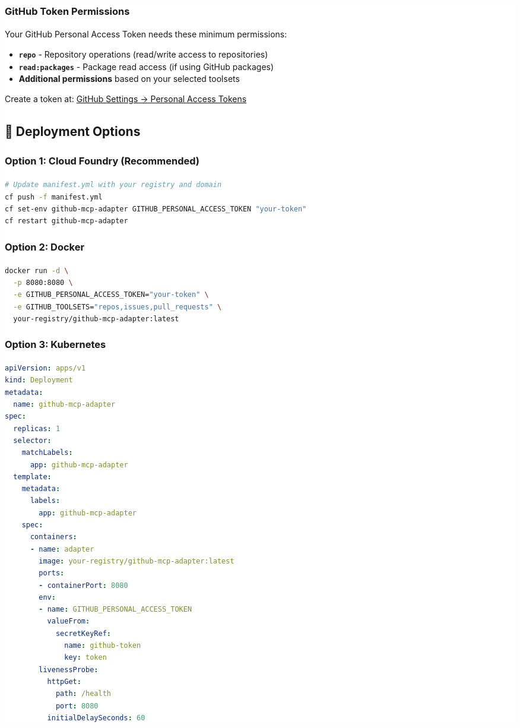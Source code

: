 ### GitHub Token Permissions

Your GitHub Personal Access Token needs these minimum permissions:

- **`repo`** - Repository operations (read/write access to repositories)
- **`read:packages`** - Package read access (if using GitHub packages)
- **Additional permissions** based on your selected toolsets

Create a token at: [GitHub Settings → Personal Access Tokens](https://github.com/settings/personal-access-tokens/new)

## 🚀 Deployment Options

### Option 1: Cloud Foundry (Recommended)

```bash
# Update manifest.yml with your registry and domain
cf push -f manifest.yml
cf set-env github-mcp-adapter GITHUB_PERSONAL_ACCESS_TOKEN "your-token"
cf restart github-mcp-adapter
```

### Option 2: Docker

```bash
docker run -d \
  -p 8080:8080 \
  -e GITHUB_PERSONAL_ACCESS_TOKEN="your-token" \
  -e GITHUB_TOOLSETS="repos,issues,pull_requests" \
  your-registry/github-mcp-adapter:latest
```

### Option 3: Kubernetes

```yaml
apiVersion: apps/v1
kind: Deployment
metadata:
  name: github-mcp-adapter
spec:
  replicas: 1
  selector:
    matchLabels:
      app: github-mcp-adapter
  template:
    metadata:
      labels:
        app: github-mcp-adapter
    spec:
      containers:
      - name: adapter
        image: your-registry/github-mcp-adapter:latest
        ports:
        - containerPort: 8080
        env:
        - name: GITHUB_PERSONAL_ACCESS_TOKEN
          valueFrom:
            secretKeyRef:
              name: github-token
              key: token
        livenessProbe:
          httpGet:
            path: /health
            port: 8080
          initialDelaySeconds: 60
```
